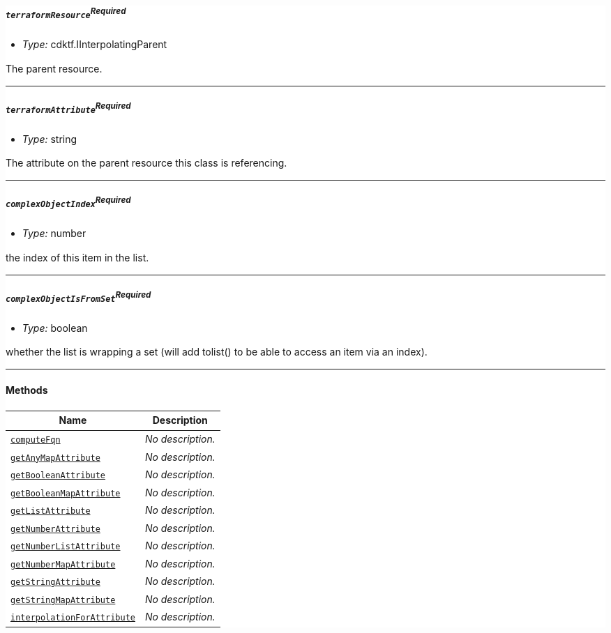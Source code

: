 
##### `terraformResource`<sup>Required</sup> <a name="terraformResource" id="@cdktf/provider-vault.pkiSecretBackendConfigScep.PkiSecretBackendConfigScepExternalValidationOutputReference.Initializer.parameter.terraformResource"></a>

- *Type:* cdktf.IInterpolatingParent

The parent resource.

---

##### `terraformAttribute`<sup>Required</sup> <a name="terraformAttribute" id="@cdktf/provider-vault.pkiSecretBackendConfigScep.PkiSecretBackendConfigScepExternalValidationOutputReference.Initializer.parameter.terraformAttribute"></a>

- *Type:* string

The attribute on the parent resource this class is referencing.

---

##### `complexObjectIndex`<sup>Required</sup> <a name="complexObjectIndex" id="@cdktf/provider-vault.pkiSecretBackendConfigScep.PkiSecretBackendConfigScepExternalValidationOutputReference.Initializer.parameter.complexObjectIndex"></a>

- *Type:* number

the index of this item in the list.

---

##### `complexObjectIsFromSet`<sup>Required</sup> <a name="complexObjectIsFromSet" id="@cdktf/provider-vault.pkiSecretBackendConfigScep.PkiSecretBackendConfigScepExternalValidationOutputReference.Initializer.parameter.complexObjectIsFromSet"></a>

- *Type:* boolean

whether the list is wrapping a set (will add tolist() to be able to access an item via an index).

---

#### Methods <a name="Methods" id="Methods"></a>

| **Name** | **Description** |
| --- | --- |
| <code><a href="#@cdktf/provider-vault.pkiSecretBackendConfigScep.PkiSecretBackendConfigScepExternalValidationOutputReference.computeFqn">computeFqn</a></code> | *No description.* |
| <code><a href="#@cdktf/provider-vault.pkiSecretBackendConfigScep.PkiSecretBackendConfigScepExternalValidationOutputReference.getAnyMapAttribute">getAnyMapAttribute</a></code> | *No description.* |
| <code><a href="#@cdktf/provider-vault.pkiSecretBackendConfigScep.PkiSecretBackendConfigScepExternalValidationOutputReference.getBooleanAttribute">getBooleanAttribute</a></code> | *No description.* |
| <code><a href="#@cdktf/provider-vault.pkiSecretBackendConfigScep.PkiSecretBackendConfigScepExternalValidationOutputReference.getBooleanMapAttribute">getBooleanMapAttribute</a></code> | *No description.* |
| <code><a href="#@cdktf/provider-vault.pkiSecretBackendConfigScep.PkiSecretBackendConfigScepExternalValidationOutputReference.getListAttribute">getListAttribute</a></code> | *No description.* |
| <code><a href="#@cdktf/provider-vault.pkiSecretBackendConfigScep.PkiSecretBackendConfigScepExternalValidationOutputReference.getNumberAttribute">getNumberAttribute</a></code> | *No description.* |
| <code><a href="#@cdktf/provider-vault.pkiSecretBackendConfigScep.PkiSecretBackendConfigScepExternalValidationOutputReference.getNumberListAttribute">getNumberListAttribute</a></code> | *No description.* |
| <code><a href="#@cdktf/provider-vault.pkiSecretBackendConfigScep.PkiSecretBackendConfigScepExternalValidationOutputReference.getNumberMapAttribute">getNumberMapAttribute</a></code> | *No description.* |
| <code><a href="#@cdktf/provider-vault.pkiSecretBackendConfigScep.PkiSecretBackendConfigScepExternalValidationOutputReference.getStringAttribute">getStringAttribute</a></code> | *No description.* |
| <code><a href="#@cdktf/provider-vault.pkiSecretBackendConfigScep.PkiSecretBackendConfigScepExternalValidationOutputReference.getStringMapAttribute">getStringMapAttribute</a></code> | *No description.* |
| <code><a href="#@cdktf/provider-vault.pkiSecretBackendConfigScep.PkiSecretBackendConfigScepExternalValidationOutputReference.interpolationForAttribute">interpolationForAttribute</a></code> | *No description.* |